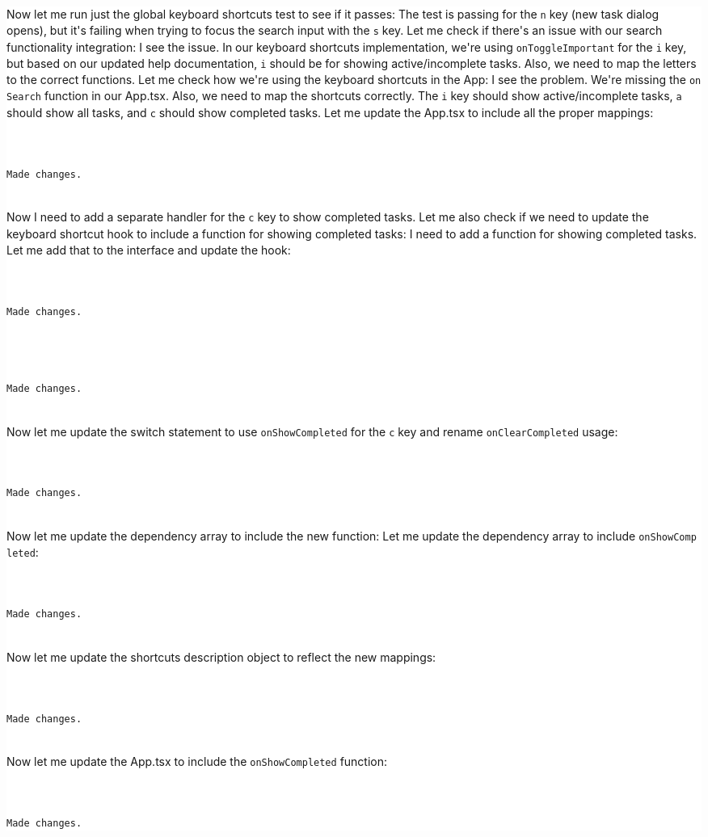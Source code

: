 Now let me run just the global keyboard shortcuts test to see if it passes: The test is passing for the `n` key (new task dialog opens), but it's failing when trying to focus the search input with the `s` key. Let me check if there's an issue with our search functionality integration: I see the issue. In our keyboard shortcuts implementation, we're using `onToggleImportant` for the `i` key, but based on our updated help documentation, `i` should be for showing active/incomplete tasks. Also, we need to map the letters to the correct functions. Let me check how we're using the keyboard shortcuts in the App: I see the problem. We're missing the `onSearch` function in our App.tsx. Also, we need to map the shortcuts correctly. The `i` key should show active/incomplete tasks, `a` should show all tasks, and `c` should show completed tasks. Let me update the App.tsx to include all the proper mappings: 
```


Made changes.


```
Now I need to add a separate handler for the `c` key to show completed tasks. Let me also check if we need to update the keyboard shortcut hook to include a function for showing completed tasks: I need to add a function for showing completed tasks. Let me add that to the interface and update the hook: 
```


Made changes.


```

```


Made changes.


```
Now let me update the switch statement to use `onShowCompleted` for the `c` key and rename `onClearCompleted` usage: 
```


Made changes.


```
Now let me update the dependency array to include the new function: Let me update the dependency array to include `onShowCompleted`: 
```


Made changes.


```
Now let me update the shortcuts description object to reflect the new mappings: 
```


Made changes.


```
Now let me update the App.tsx to include the `onShowCompleted` function: 
```


Made changes.
```